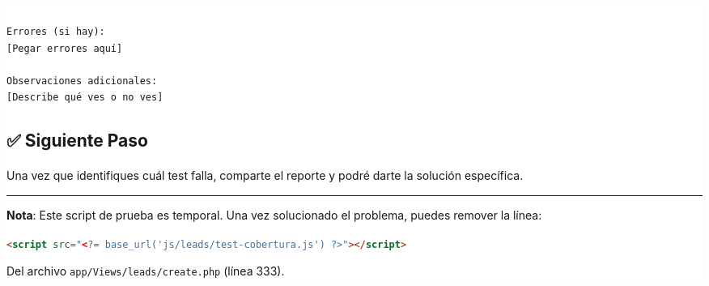 ```

Errores (si hay):
[Pegar errores aquí]

Observaciones adicionales:
[Describe qué ves o no ves]
```

## ✅ Siguiente Paso

Una vez que identifiques cuál test falla, comparte el reporte y podré darte la solución específica.

---

**Nota**: Este script de prueba es temporal. Una vez solucionado el problema, puedes remover la línea:
```html
<script src="<?= base_url('js/leads/test-cobertura.js') ?>"></script>
```

Del archivo `app/Views/leads/create.php` (línea 333).
